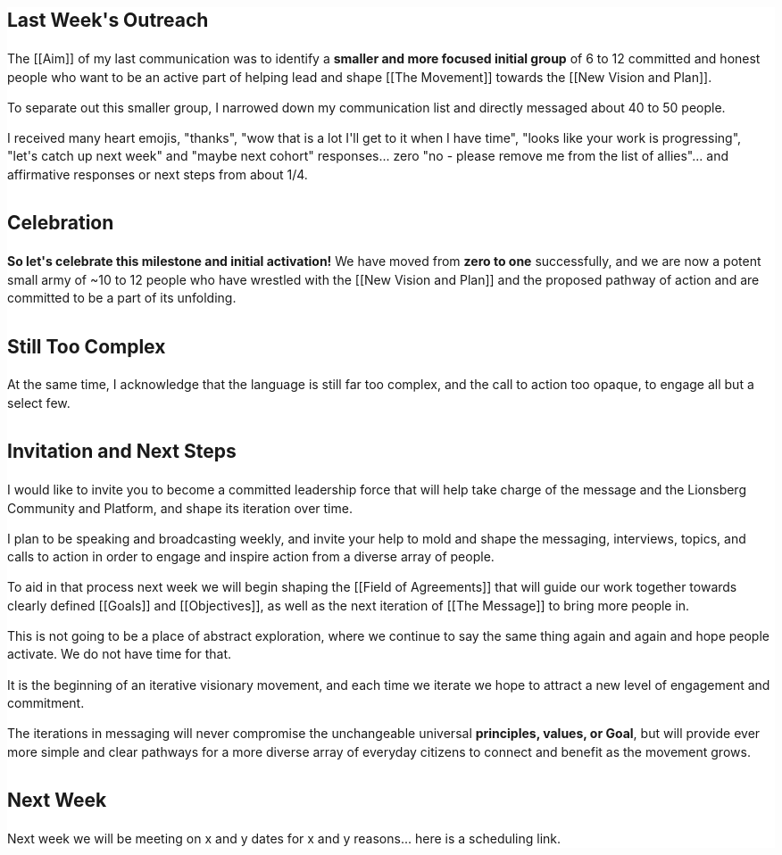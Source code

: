 ## Last Week's Outreach

The [[Aim]] of my last communication was to identify a **smaller and more focused initial group** of 6 to 12 committed and honest people who want to be an active part of helping lead and shape [[The Movement]] towards the [[New Vision and Plan]]. 

To separate out this smaller group, I narrowed down my communication list and directly messaged about 40 to 50 people. 

I received many heart emojis, "thanks", "wow that is a lot I'll get to it when I have time", "looks like your work is progressing", "let's catch up next week" and "maybe next cohort" responses... zero "no - please remove me from the list of allies"... and affirmative responses or next steps from about 1/4.

## Celebration 

**So let's celebrate this milestone and initial activation!** We have moved from **zero to one** successfully, and we are now a potent small army of ~10 to 12 people who have wrestled with the [[New Vision and Plan]] and the proposed pathway of action and are committed to be a part of its unfolding. 

## Still Too Complex 

At the same time, I acknowledge that the language is still far too complex, and the call to action too opaque, to engage all but a select few. 

## Invitation and Next Steps 

I would like to invite you to become a committed leadership force that will help take charge of the message and the Lionsberg Community and Platform, and shape its iteration over time. 

I plan to be speaking and broadcasting weekly, and invite your help to mold and shape the messaging, interviews, topics, and calls to action in order to engage and inspire action from a diverse array of people. 

To aid in that process next week we will begin shaping the [[Field of Agreements]] that will guide our work together towards clearly defined [[Goals]] and [[Objectives]], as well as the next iteration of [[The Message]] to bring more people in. 

This is not going to be a place of abstract exploration, where we continue to say the same thing again and again and hope people activate. We do not have time for that. 

It is the beginning of an iterative visionary movement, and each time we iterate we hope to attract a new level of engagement and commitment. 

The iterations in messaging will never compromise the unchangeable universal **principles, values, or Goal**, but will provide ever more simple and clear pathways for a more diverse array of everyday citizens to connect and benefit as the movement grows. 

## Next Week 

Next week we will be meeting on x and y dates for x and y reasons... here is a scheduling link. 



